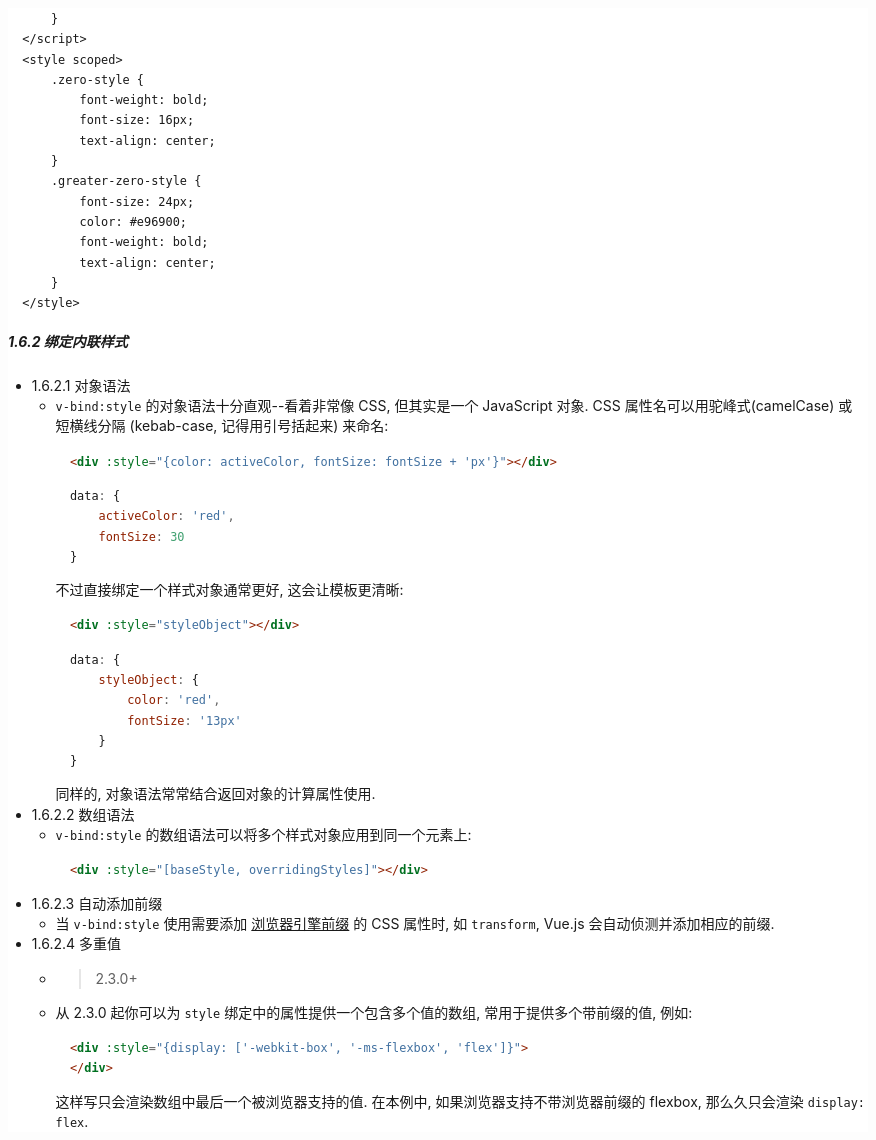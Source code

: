   ```vue
        }
    </script>
    <style scoped>
        .zero-style {
            font-weight: bold;
            font-size: 16px;
            text-align: center;
        }
        .greater-zero-style {
            font-size: 24px;
            color: #e96900;
            font-weight: bold;
            text-align: center;
        }
    </style>
  ```

##### 1.6.2 绑定内联样式
- 1.6.2.1 对象语法
    + `v-bind:style` 的对象语法十分直观--看着非常像 CSS, 但其实是一个 JavaScript
      对象. CSS 属性名可以用驼峰式(camelCase) 或 短横线分隔 (kebab-case,
      记得用引号括起来) 来命名:
      ```html
        <div :style="{color: activeColor, fontSize: fontSize + 'px'}"></div>
      ```
      ```js
        data: {
            activeColor: 'red',
            fontSize: 30
        }
      ```
      不过直接绑定一个样式对象通常更好, 这会让模板更清晰:
      ```html
        <div :style="styleObject"></div>
      ```
      ```js
        data: {
            styleObject: {
                color: 'red',
                fontSize: '13px'
            }
        }
      ```
      同样的, 对象语法常常结合返回对象的计算属性使用.
- 1.6.2.2 数组语法
    + `v-bind:style` 的数组语法可以将多个样式对象应用到同一个元素上:
      ```html
        <div :style="[baseStyle, overridingStyles]"></div>
      ```
- 1.6.2.3 自动添加前缀
    + 当 `v-bind:style` 使用需要添加
      [浏览器引擎前缀](https://developer.mozilla.org/zh-CN/docs/Glossary/Vendor_Prefix)
      的 CSS 属性时, 如 `transform`, Vue.js 会自动侦测并添加相应的前缀.
- 1.6.2.4 多重值 
    + > 2.3.0+
    + 从 2.3.0 起你可以为 `style` 绑定中的属性提供一个包含多个值的数组,
      常用于提供多个带前缀的值, 例如:
      ```html
        <div :style="{display: ['-webkit-box', '-ms-flexbox', 'flex']}">
        </div>
      ```
      这样写只会渲染数组中最后一个被浏览器支持的值. 在本例中,
      如果浏览器支持不带浏览器前缀的 flexbox, 那么久只会渲染 `display: flex`.
